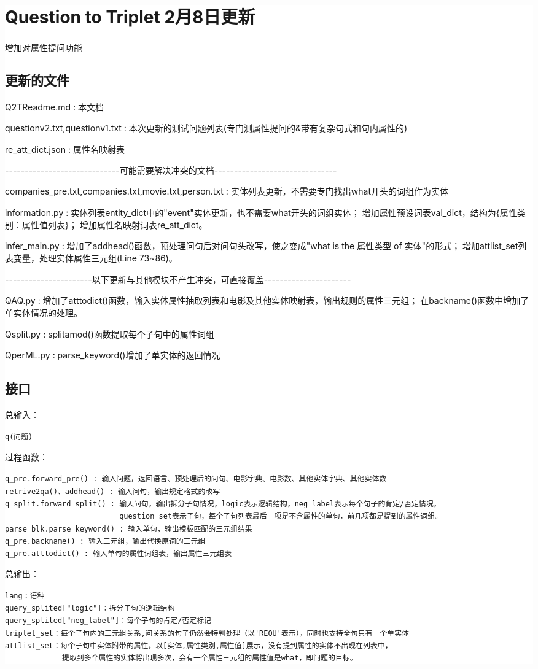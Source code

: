 
# Question to Triplet 2月8日更新

增加对属性提问功能

## 更新的文件
Q2TReadme.md : 本文档

questionv2.txt,questionv1.txt : 本次更新的测试问题列表(专门测属性提问的&带有复杂句式和句内属性的)

re_att_dict.json : 属性名映射表

-----------------------------可能需要解决冲突的文档-------------------------------

companies_pre.txt,companies.txt,movie.txt,person.txt : 实体列表更新，不需要专门找出what开头的词组作为实体

information.py : 实体列表entity_dict中的"event"实体更新，也不需要what开头的词组实体；
                 增加属性预设词表val_dict，结构为{属性类别：属性值列表}；
                 增加属性名映射词表re_att_dict。

infer_main.py : 增加了addhead()函数，预处理问句后对问句头改写，使之变成"what is the 属性类型 of 实体"的形式；
                增加attlist_set列表变量，处理实体属性三元组(Line 73~86)。

----------------------以下更新与其他模块不产生冲突，可直接覆盖----------------------

QAQ.py : 增加了atttodict()函数，输入实体属性抽取列表和电影及其他实体映射表，输出规则的属性三元组；
         在backname()函数中增加了单实体情况的处理。

Qsplit.py : splitamod()函数提取每个子句中的属性词组

QperML.py : parse_keyword()增加了单实体的返回情况

## 接口
总输入：
```
q(问题)
```
过程函数：
```
q_pre.forward_pre() : 输入问题，返回语言、预处理后的问句、电影字典、电影数、其他实体字典、其他实体数
retrive2qa()、addhead() : 输入问句，输出规定格式的改写
q_split.forward_split() : 输入问句，输出拆分子句情况，logic表示逻辑结构，neg_label表示每个句子的肯定/否定情况，
                          question_set表示子句，每个子句列表最后一项是不含属性的单句，前几项都是提到的属性词组。
parse_blk.parse_keyword() : 输入单句，输出模板匹配的三元组结果
q_pre.backname() : 输入三元组，输出代换原词的三元组
q_pre.atttodict() : 输入单句的属性词组表，输出属性三元组表
```
总输出：
```
lang：语种
query_splited["logic"]：拆分子句的逻辑结构
query_splited["neg_label"]：每个子句的肯定/否定标记
triplet_set：每个子句内的三元组关系,问关系的句子仍然会特判处理（以'REQU'表示），同时也支持全句只有一个单实体
attlist_set：每个子句中实体附带的属性，以[实体,属性类别,属性值]展示，没有提到属性的实体不出现在列表中，
             提取到多个属性的实体将出现多次，会有一个属性三元组的属性值是what，即问题的目标。
```
